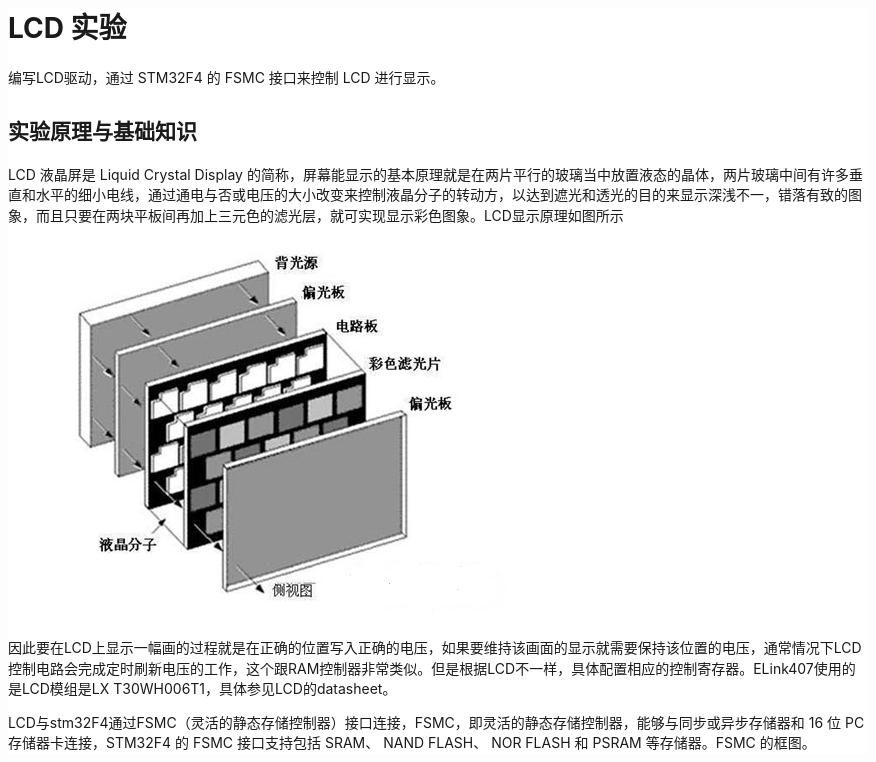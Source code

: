 # LCD 实验 #

编写LCD驱动，通过 STM32F4 的 FSMC 接口来控制 LCD 进行显示。 

## 实验原理与基础知识 ##

LCD 液晶屏是 Liquid Crystal Display 的简称，屏幕能显示的基本原理就是在两片平行的玻璃当中放置液态的晶体，两片玻璃中间有许多垂直和水平的细小电线，通过通电与否或电压的大小改变来控制液晶分子的转动方，以达到遮光和透光的目的来显示深浅不一，错落有致的图象，而且只要在两块平板间再加上三元色的滤光层，就可实现显示彩色图象。LCD显示原理如图所示

![](img/chapter24/1.1.1.png) 

因此要在LCD上显示一幅画的过程就是在正确的位置写入正确的电压，如果要维持该画面的显示就需要保持该位置的电压，通常情况下LCD控制电路会完成定时刷新电压的工作，这个跟RAM控制器非常类似。但是根据LCD不一样，具体配置相应的控制寄存器。ELink407使用的是LCD模组是LX T30WH006T1，具体参见LCD的datasheet。

LCD与stm32F4通过FSMC（灵活的静态存储控制器）接口连接，FSMC，即灵活的静态存储控制器，能够与同步或异步存储器和 16 位 PC 存储器卡连接，STM32F4 的 FSMC 接口支持包括 SRAM、 NAND FLASH、 NOR FLASH 和 PSRAM 等存储器。FSMC 的框图。
